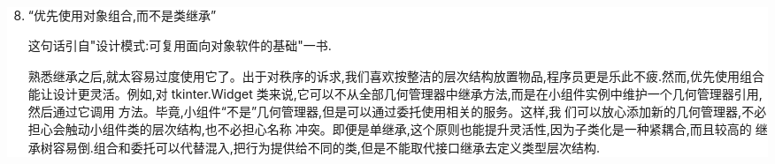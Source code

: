 8. “优先使用对象组合,而不是类继承” 

    这句话引自"设计模式:可复用面向对象软件的基础"一书.
    
    熟悉继承之后,就太容易过度使用它了。出于对秩序的诉求,我们喜欢按整洁的层次结构放置物品,程序员更是乐此不疲.然而,优先使用组合能让设计更灵活。例如,对 tkinter.Widget 类来说,它可以不从全部几何管理器中继承方法,而是在小组件实例中维护一个几何管理器引用,然后通过它调用 方法。毕竟,小组件“不是”几何管理器,但是可以通过委托使用相关的服务。这样,我 们可以放心添加新的几何管理器,不必担心会触动小组件类的层次结构,也不必担心名称 冲突。即便是单继承,这个原则也能提升灵活性,因为子类化是一种紧耦合,而且较高的 继承树容易倒.组合和委托可以代替混入,把行为提供给不同的类,但是不能取代接口继承去定义类型层次结构.

